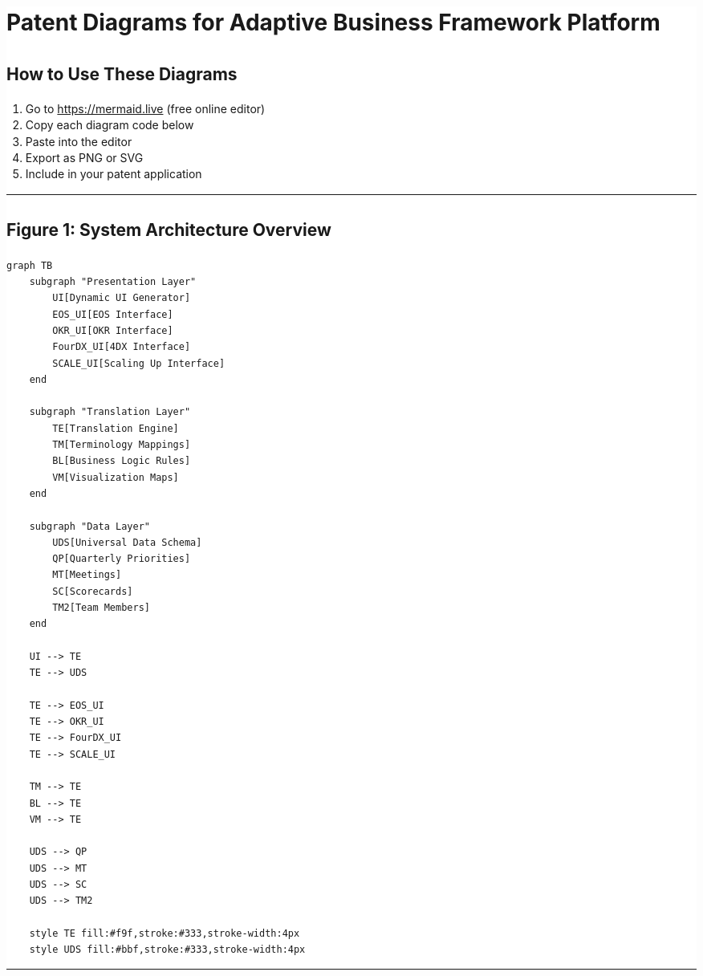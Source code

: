 # Patent Diagrams for Adaptive Business Framework Platform

## How to Use These Diagrams
1. Go to https://mermaid.live (free online editor)
2. Copy each diagram code below
3. Paste into the editor
4. Export as PNG or SVG
5. Include in your patent application

---

## Figure 1: System Architecture Overview

```mermaid
graph TB
    subgraph "Presentation Layer"
        UI[Dynamic UI Generator]
        EOS_UI[EOS Interface]
        OKR_UI[OKR Interface]
        FourDX_UI[4DX Interface]
        SCALE_UI[Scaling Up Interface]
    end
    
    subgraph "Translation Layer"
        TE[Translation Engine]
        TM[Terminology Mappings]
        BL[Business Logic Rules]
        VM[Visualization Maps]
    end
    
    subgraph "Data Layer"
        UDS[Universal Data Schema]
        QP[Quarterly Priorities]
        MT[Meetings]
        SC[Scorecards]
        TM2[Team Members]
    end
    
    UI --> TE
    TE --> UDS
    
    TE --> EOS_UI
    TE --> OKR_UI
    TE --> FourDX_UI
    TE --> SCALE_UI
    
    TM --> TE
    BL --> TE
    VM --> TE
    
    UDS --> QP
    UDS --> MT
    UDS --> SC
    UDS --> TM2
    
    style TE fill:#f9f,stroke:#333,stroke-width:4px
    style UDS fill:#bbf,stroke:#333,stroke-width:4px
```

---